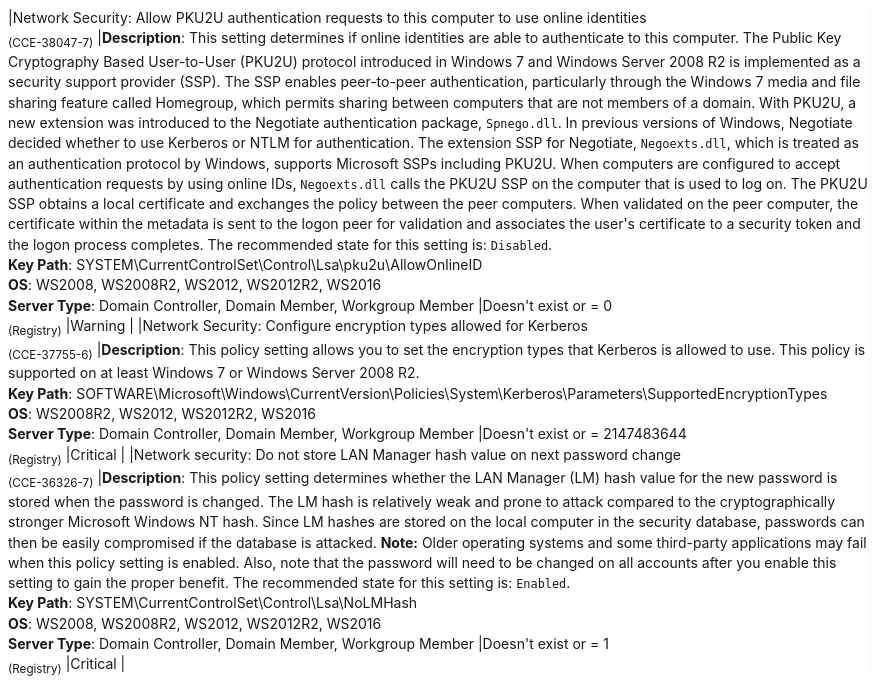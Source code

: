 |Network Security: Allow PKU2U authentication requests to this computer to use online identities<br /><sub>(CCE-38047-7)</sub> |**Description**: This setting determines if online identities are able to authenticate to this computer. The Public Key Cryptography Based User-to-User (PKU2U) protocol introduced in Windows 7 and Windows Server 2008 R2 is implemented as a security support provider (SSP). The SSP enables peer-to-peer authentication, particularly through the Windows 7 media and file sharing feature called Homegroup, which permits sharing between computers that are not members of a domain. With PKU2U, a new extension was introduced to the Negotiate authentication package, `Spnego.dll`. In previous versions of Windows, Negotiate decided whether to use Kerberos or NTLM for authentication. The extension SSP for Negotiate, `Negoexts.dll`, which is treated as an authentication protocol by Windows, supports Microsoft SSPs including PKU2U. When computers are configured to accept authentication requests by using online IDs, `Negoexts.dll` calls the PKU2U SSP on the computer that is used to log on. The PKU2U SSP obtains a local certificate and exchanges the policy between the peer computers. When validated on the peer computer, the certificate within the metadata is sent to the logon peer for validation and associates the user's certificate to a security token and the logon process completes. The recommended state for this setting is: `Disabled`.<br />**Key Path**: SYSTEM\CurrentControlSet\Control\Lsa\pku2u\AllowOnlineID<br />**OS**: WS2008, WS2008R2, WS2012, WS2012R2, WS2016<br />**Server Type**: Domain Controller, Domain Member, Workgroup Member |Doesn't exist or \= 0<br /><sub>(Registry)</sub> |Warning |
|Network Security: Configure encryption types allowed for Kerberos<br /><sub>(CCE-37755-6)</sub> |**Description**: This policy setting allows you to set the encryption types that Kerberos is allowed to use. This policy is supported on at least Windows 7 or Windows Server 2008 R2.<br />**Key Path**: SOFTWARE\Microsoft\Windows\CurrentVersion\Policies\System\Kerberos\Parameters\SupportedEncryptionTypes<br />**OS**: WS2008R2, WS2012, WS2012R2, WS2016<br />**Server Type**: Domain Controller, Domain Member, Workgroup Member |Doesn't exist or \= 2147483644<br /><sub>(Registry)</sub> |Critical |
|Network security: Do not store LAN Manager hash value on next password change<br /><sub>(CCE-36326-7)</sub> |**Description**: This policy setting determines whether the LAN Manager (LM) hash value for the new password is stored when the password is changed. The LM hash is relatively weak and prone to attack compared to the cryptographically stronger Microsoft Windows NT hash. Since LM hashes are stored on the local computer in the security database, passwords can then be easily compromised if the database is attacked. **Note:** Older operating systems and some third-party applications may fail when this policy setting is enabled. Also, note that the password will need to be changed on all accounts after you enable this setting to gain the proper benefit. The recommended state for this setting is: `Enabled`.<br />**Key Path**: SYSTEM\CurrentControlSet\Control\Lsa\NoLMHash<br />**OS**: WS2008, WS2008R2, WS2012, WS2012R2, WS2016<br />**Server Type**: Domain Controller, Domain Member, Workgroup Member |Doesn't exist or \= 1<br /><sub>(Registry)</sub> |Critical |